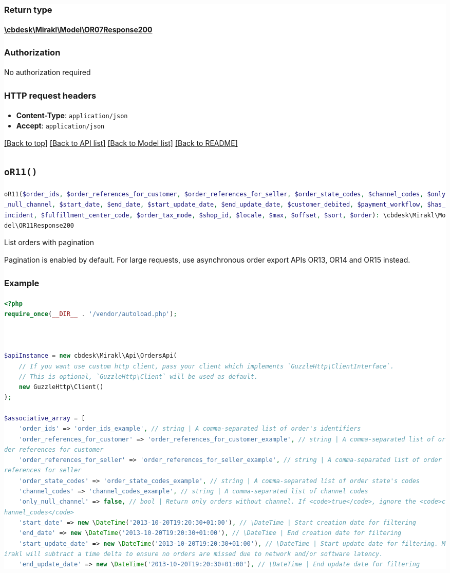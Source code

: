 ### Return type

[**\cbdesk\Mirakl\Model\OR07Response200**](../Model/OR07Response200.md)

### Authorization

No authorization required

### HTTP request headers

- **Content-Type**: `application/json`
- **Accept**: `application/json`

[[Back to top]](#) [[Back to API list]](../../README.md#endpoints)
[[Back to Model list]](../../README.md#models)
[[Back to README]](../../README.md)

## `oR11()`

```php
oR11($order_ids, $order_references_for_customer, $order_references_for_seller, $order_state_codes, $channel_codes, $only_null_channel, $start_date, $end_date, $start_update_date, $end_update_date, $customer_debited, $payment_workflow, $has_incident, $fulfillment_center_code, $order_tax_mode, $shop_id, $locale, $max, $offset, $sort, $order): \cbdesk\Mirakl\Model\OR11Response200
```

List orders with pagination

Pagination is enabled by default. For large requests, use asynchronous order export APIs OR13, OR14 and OR15 instead.<br/>

### Example

```php
<?php
require_once(__DIR__ . '/vendor/autoload.php');



$apiInstance = new cbdesk\Mirakl\Api\OrdersApi(
    // If you want use custom http client, pass your client which implements `GuzzleHttp\ClientInterface`.
    // This is optional, `GuzzleHttp\Client` will be used as default.
    new GuzzleHttp\Client()
);

$associative_array = [
    'order_ids' => 'order_ids_example', // string | A comma-separated list of order's identifiers
    'order_references_for_customer' => 'order_references_for_customer_example', // string | A comma-separated list of order references for customer
    'order_references_for_seller' => 'order_references_for_seller_example', // string | A comma-separated list of order references for seller
    'order_state_codes' => 'order_state_codes_example', // string | A comma-separated list of order state's codes
    'channel_codes' => 'channel_codes_example', // string | A comma-separated list of channel codes
    'only_null_channel' => false, // bool | Return only orders without channel. If <code>true</code>, ignore the <code>channel_codes</code>
    'start_date' => new \DateTime('2013-10-20T19:20:30+01:00'), // \DateTime | Start creation date for filtering
    'end_date' => new \DateTime('2013-10-20T19:20:30+01:00'), // \DateTime | End creation date for filtering
    'start_update_date' => new \DateTime('2013-10-20T19:20:30+01:00'), // \DateTime | Start update date for filtering. Mirakl will subtract a time delta to ensure no orders are missed due to network and/or software latency.
    'end_update_date' => new \DateTime('2013-10-20T19:20:30+01:00'), // \DateTime | End update date for filtering
```